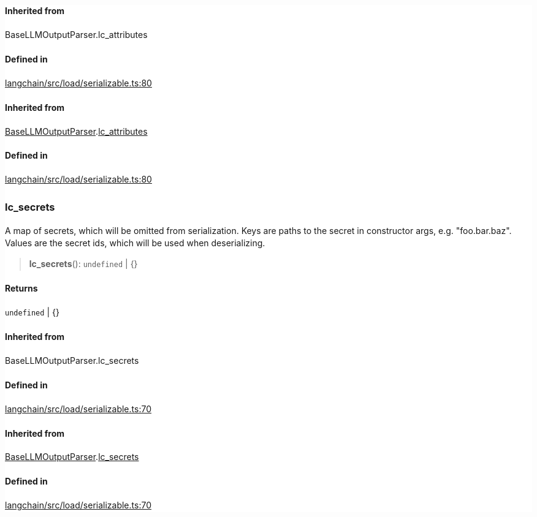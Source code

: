 #### Inherited from[​](#inherited-from-3 "Direct link to Inherited from")

BaseLLMOutputParser.lc\_attributes

#### Defined in[​](#defined-in-8 "Direct link to Defined in")

[langchain/src/load/serializable.ts:80](https://github.com/hwchase17/langchainjs/blob/46e1734/langchain/src/load/serializable.ts#L80)

#### Inherited from[​](#inherited-from-4 "Direct link to Inherited from")

[BaseLLMOutputParser](/docs/api/schema_output_parser/classes/BaseLLMOutputParser).[lc\_attributes](/docs/api/schema_output_parser/classes/BaseLLMOutputParser#lc_attributes)

#### Defined in[​](#defined-in-9 "Direct link to Defined in")

[langchain/src/load/serializable.ts:80](https://github.com/hwchase17/langchainjs/blob/46e1734/langchain/src/load/serializable.ts#L80)

### lc\_secrets[​](#lc_secrets "Direct link to lc_secrets")

A map of secrets, which will be omitted from serialization. Keys are paths to the secret in constructor args, e.g. "foo.bar.baz". Values are the secret ids, which will be used when deserializing.

> **lc\_secrets**(): `undefined` | {}

#### Returns[​](#returns-3 "Direct link to Returns")

`undefined` | {}

#### Inherited from[​](#inherited-from-5 "Direct link to Inherited from")

BaseLLMOutputParser.lc\_secrets

#### Defined in[​](#defined-in-10 "Direct link to Defined in")

[langchain/src/load/serializable.ts:70](https://github.com/hwchase17/langchainjs/blob/46e1734/langchain/src/load/serializable.ts#L70)

#### Inherited from[​](#inherited-from-6 "Direct link to Inherited from")

[BaseLLMOutputParser](/docs/api/schema_output_parser/classes/BaseLLMOutputParser).[lc\_secrets](/docs/api/schema_output_parser/classes/BaseLLMOutputParser#lc_secrets)

#### Defined in[​](#defined-in-11 "Direct link to Defined in")

[langchain/src/load/serializable.ts:70](https://github.com/hwchase17/langchainjs/blob/46e1734/langchain/src/load/serializable.ts#L70)
